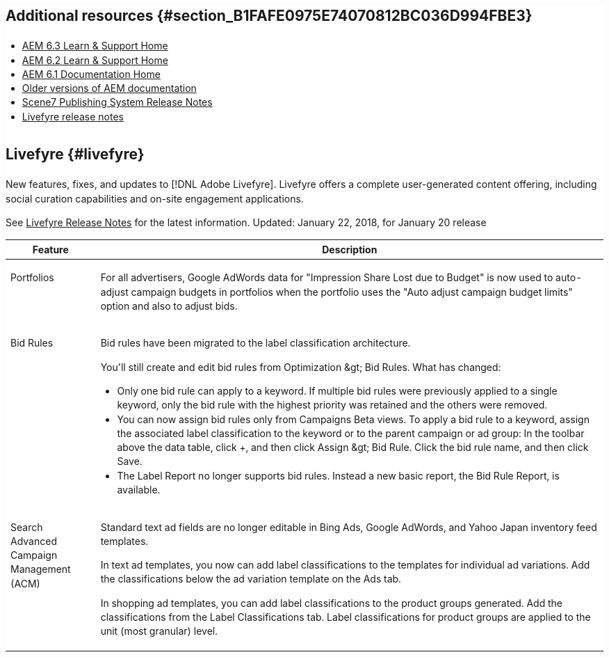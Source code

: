 
## Additional resources {#section_B1FAFE0975E74070812BC036D994FBE3}


* [AEM 6.3 Learn &amp; Support Home](https://helpx.adobe.com/support/experience-manager/6-3.html)
* [AEM 6.2 Learn &amp; Support Home](https://helpx.adobe.com/support/experience-manager/6-2.html)
* [AEM 6.1 Documentation Home](https://docs.adobe.com/docs/en/aem/6-1.html)
* [Older versions of AEM documentation](https://helpx.adobe.com/experience-manager/aem-previous-versions.html)
* [Scene7 Publishing System Release Notes](https://marketing.adobe.com/resources/help/en_US/s7/release_notes/index.html)
* [Livefyre release notes](https://marketing.adobe.com/resources/help/en_US/livefyre/)

## Livefyre {#livefyre}

New features, fixes, and updates to [!DNL  Adobe Livefyre]. Livefyre offers a complete user-generated content offering, including social curation capabilities and on-site engagement applications. 

See [Livefyre Release Notes](https://marketing.adobe.com/resources/help/en_US/livefyre/) for the latest information. 
Updated: January 22, 2018, for January 20 release 

<table id="table_A41D8C79DEE84AE59FE9C8D2D291FCD7"> 
 <thead> 
  <tr> 
   <th colname="col1" class="entry"> Feature </th> 
   <th colname="col2" class="entry"> Description </th> 
  </tr> 
 </thead>
 <tbody> 
  <tr> 
   <td colname="col1"> <p>Portfolios </p> </td> 
   <td colname="col2"> <p>For all advertisers, Google AdWords data for "Impression Share Lost due to Budget" is now used to auto-adjust campaign budgets in portfolios when the portfolio uses the "Auto adjust campaign budget limits" option and also to adjust bids. </p> </td> 
  </tr> 
  <tr> 
   <td colname="col1"> <p>Bid Rules </p> </td> 
   <td colname="col2"> <p>Bid rules have been migrated to the label classification architecture. </p> <p>You'll still create and edit bid rules from Optimization &amp;gt; Bid Rules. What has changed: </p> <p> 
     <ul id="ul_AF875A37FD6942E2AC79ECB033F0AB37"> 
      <li id="li_3FE575D8216C44CFB36830A35D3080C7">Only one bid rule can apply to a keyword. If multiple bid rules were previously applied to a single keyword, only the bid rule with the highest priority was retained and the others were removed. </li> 
      <li id="li_B74589E18B1844FFA48647B4AD00A018">You can now assign bid rules only from Campaigns Beta views. To apply a bid rule to a keyword, assign the associated label classification to the keyword or to the parent campaign or ad group: In the toolbar above the data table, click +, and then click Assign &amp;gt; Bid Rule. Click the bid rule name, and then click Save. </li> 
      <li id="li_D315A7BDF1D74F4F99E423CB2D757029">The Label Report no longer supports bid rules. Instead a new basic report, the Bid Rule Report, is available. </li> 
     </ul> </p> </td> 
  </tr> 
  <tr> 
   <td colname="col1"> <p>Search Advanced Campaign Management (ACM) </p> </td> 
   <td colname="col2"> <p>Standard text ad fields are no longer editable in Bing Ads, Google AdWords, and Yahoo Japan inventory feed templates. </p> <p>In text ad templates, you now can add label classifications to the templates for individual ad variations. Add the classifications below the ad variation template on the Ads tab. </p> <p>In shopping ad templates, you can add label classifications to the product groups generated. Add the classifications from the Label Classifications tab. Label classifications for product groups are applied to the unit (most granular) level. </p> </td> 
  </tr> 
  <tr> 